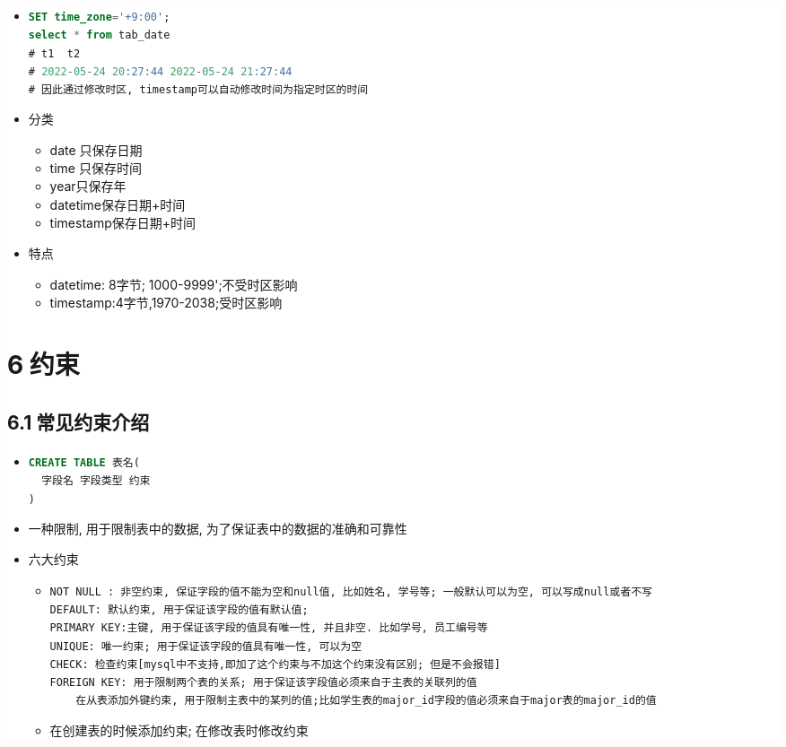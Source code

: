   ```
  ```

- ```sql
  SET time_zone='+9:00';
  select * from tab_date
  # t1	t2
  # 2022-05-24 20:27:44	2022-05-24 21:27:44
  # 因此通过修改时区, timestamp可以自动修改时间为指定时区的时间
  ```

- 分类

  - date 只保存日期
  - time 只保存时间
  - year只保存年
  - datetime保存日期+时间
  - timestamp保存日期+时间

- 特点

  - datetime: 8字节; 1000-9999';不受时区影响
  - timestamp:4字节,1970-2038;受时区影响

# 6 约束

## 6.1 常见约束介绍

- ```sql
  CREATE TABLE 表名(
  	字段名 字段类型 约束
  )
  ```

- 一种限制, 用于限制表中的数据, 为了保证表中的数据的准确和可靠性

- 六大约束

  - ```
    NOT NULL : 非空约束, 保证字段的值不能为空和null值, 比如姓名, 学号等; 一般默认可以为空, 可以写成null或者不写
    DEFAULT: 默认约束, 用于保证该字段的值有默认值;
    PRIMARY KEY:主键, 用于保证该字段的值具有唯一性, 并且非空. 比如学号, 员工编号等
    UNIQUE: 唯一约束; 用于保证该字段的值具有唯一性, 可以为空
    CHECK: 检查约束[mysql中不支持,即加了这个约束与不加这个约束没有区别; 但是不会报错]
    FOREIGN KEY: 用于限制两个表的关系; 用于保证该字段值必须来自于主表的关联列的值
    	在从表添加外键约束, 用于限制主表中的某列的值;比如学生表的major_id字段的值必须来自于major表的major_id的值
    ```

  - 在创建表的时候添加约束; 在修改表时修改约束
